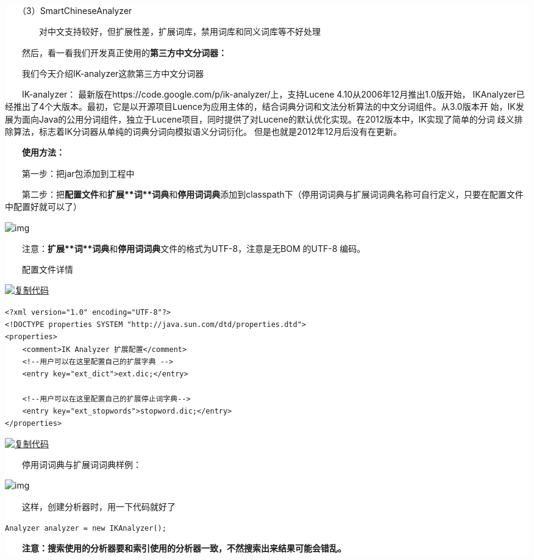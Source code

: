 　　（3）SmartChineseAnalyzer

　　　　对中文支持较好，但扩展性差，扩展词库，禁用词库和同义词库等不好处理

 

　　然后，看一看我们开发真正使用的**第三方中文分词器：**

　　我们今天介绍IK-analyzer这款第三方中文分词器

　　IK-analyzer： 最新版在https://code.google.com/p/ik-analyzer/上，支持Lucene 4.10从2006年12月推出1.0版开始， IKAnalyzer已经推出了4个大版本。最初，它是以开源项目Luence为应用主体的，结合词典分词和文法分析算法的中文分词组件。从3.0版本开 始，IK发展为面向Java的公用分词组件，独立于Lucene项目，同时提供了对Lucene的默认优化实现。在2012版本中，IK实现了简单的分词 歧义排除算法，标志着IK分词器从单纯的词典分词向模拟语义分词衍化。 但是也就是2012年12月后没有在更新。　

　　**使用方法：**

　　第一步：把jar包添加到工程中

　　第二步：把**配置文件**和**扩展\**词\**词典**和**停用词词典**添加到classpath下（停用词词典与扩展词词典名称可自行定义，只要在配置文件中配置好就可以了）

![img](https://images2017.cnblogs.com/blog/1227182/201710/1227182-20171012185227840-1236066687.png)

 

　　注意：**扩展\**词\**词典**和**停用词词典**文件的格式为UTF-8，注意是无BOM 的UTF-8 编码。

　　配置文件详情

[![复制代码](https://common.cnblogs.com/images/copycode.gif)](javascript:void(0);)

```
<?xml version="1.0" encoding="UTF-8"?>
<!DOCTYPE properties SYSTEM "http://java.sun.com/dtd/properties.dtd">  
<properties>  
    <comment>IK Analyzer 扩展配置</comment>
    <!--用户可以在这里配置自己的扩展字典 --> 
    <entry key="ext_dict">ext.dic;</entry> 
    
    <!--用户可以在这里配置自己的扩展停止词字典-->
    <entry key="ext_stopwords">stopword.dic;</entry> 
</properties>
```

[![复制代码](https://common.cnblogs.com/images/copycode.gif)](javascript:void(0);)

 

　　停用词词典与扩展词词典样例：

![img](https://images2017.cnblogs.com/blog/1227182/201710/1227182-20171012185848824-1377191348.png)

 

　　这样，创建分析器时，用一下代码就好了

```
Analyzer analyzer = new IKAnalyzer();
```

 

　　**注意：搜索使用的分析器要和索引使用的分析器一致，不然搜索出来结果可能会错乱。**

 